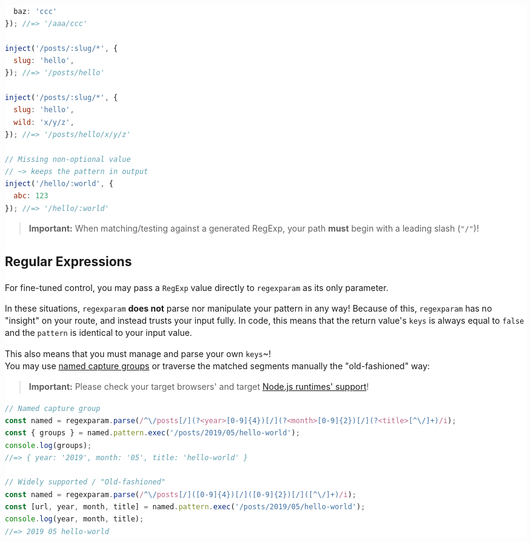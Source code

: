 ```js
  baz: 'ccc'
}); //=> '/aaa/ccc'

inject('/posts/:slug/*', {
  slug: 'hello',
}); //=> '/posts/hello'

inject('/posts/:slug/*', {
  slug: 'hello',
  wild: 'x/y/z',
}); //=> '/posts/hello/x/y/z'

// Missing non-optional value
// ~> keeps the pattern in output
inject('/hello/:world', {
  abc: 123
}); //=> '/hello/:world'
```

> **Important:** When matching/testing against a generated RegExp, your path **must** begin with a leading slash (`"/"`)!

## Regular Expressions

For fine-tuned control, you may pass a `RegExp` value directly to `regexparam` as its only parameter.

In these situations, `regexparam` **does not** parse nor manipulate your pattern in any way! Because of this, `regexparam` has no "insight" on your route, and instead trusts your input fully. In code, this means that the return value's `keys` is always equal to `false` and the `pattern` is identical to your input value.

This also means that you must manage and parse your own `keys`~!<br>
You may use [named capture groups](https://javascript.info/regexp-groups#named-groups) or traverse the matched segments manually the "old-fashioned" way:

> **Important:** Please check your target browsers' and target [Node.js runtimes' support](https://node.green/#ES2018-features--RegExp-named-capture-groups)!

```js
// Named capture group
const named = regexparam.parse(/^\/posts[/](?<year>[0-9]{4})[/](?<month>[0-9]{2})[/](?<title>[^\/]+)/i);
const { groups } = named.pattern.exec('/posts/2019/05/hello-world');
console.log(groups);
//=> { year: '2019', month: '05', title: 'hello-world' }

// Widely supported / "Old-fashioned"
const named = regexparam.parse(/^\/posts[/]([0-9]{4})[/]([0-9]{2})[/]([^\/]+)/i);
const [url, year, month, title] = named.pattern.exec('/posts/2019/05/hello-world');
console.log(year, month, title);
//=> 2019 05 hello-world
```
